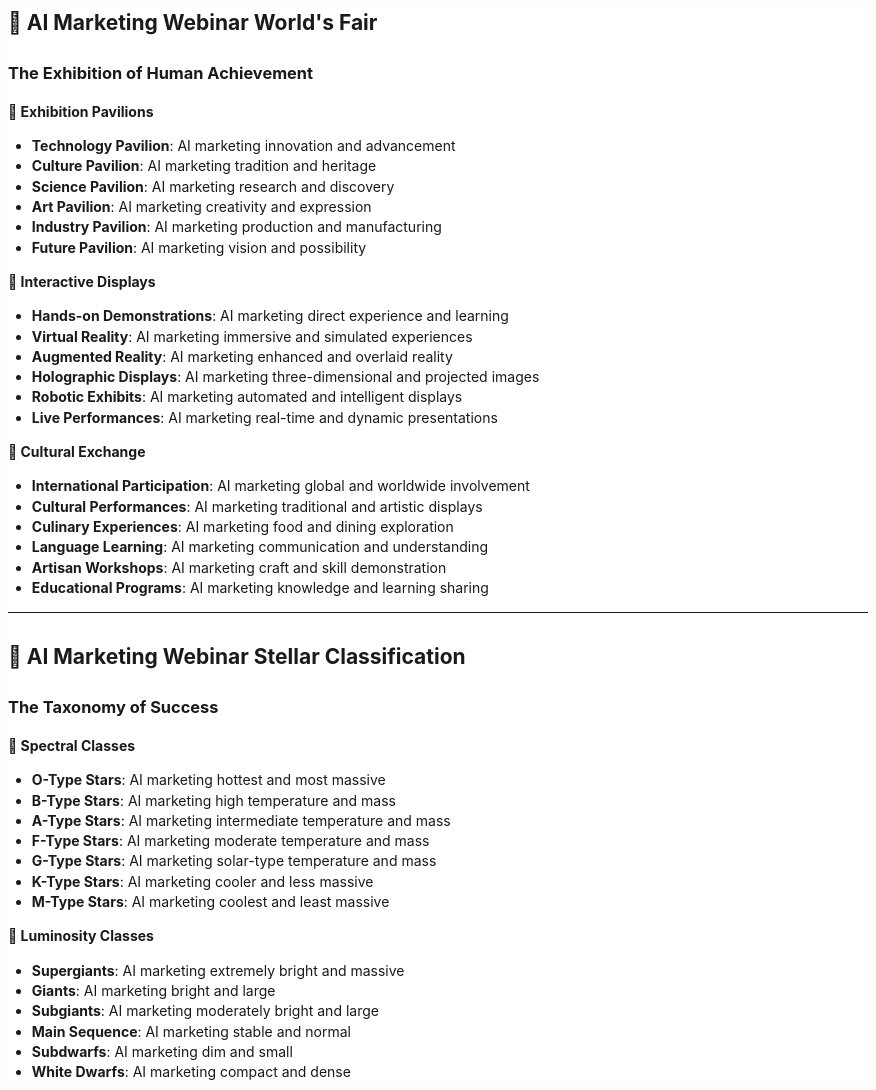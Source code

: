 

## 🎪 AI Marketing Webinar World's Fair


### **The Exhibition of Human Achievement**

**🎪 Exhibition Pavilions**
- **Technology Pavilion**: AI marketing innovation and advancement
- **Culture Pavilion**: AI marketing tradition and heritage
- **Science Pavilion**: AI marketing research and discovery
- **Art Pavilion**: AI marketing creativity and expression
- **Industry Pavilion**: AI marketing production and manufacturing
- **Future Pavilion**: AI marketing vision and possibility

**🎪 Interactive Displays**
- **Hands-on Demonstrations**: AI marketing direct experience and learning
- **Virtual Reality**: AI marketing immersive and simulated experiences
- **Augmented Reality**: AI marketing enhanced and overlaid reality
- **Holographic Displays**: AI marketing three-dimensional and projected images
- **Robotic Exhibits**: AI marketing automated and intelligent displays
- **Live Performances**: AI marketing real-time and dynamic presentations

**🎪 Cultural Exchange**
- **International Participation**: AI marketing global and worldwide involvement
- **Cultural Performances**: AI marketing traditional and artistic displays
- **Culinary Experiences**: AI marketing food and dining exploration
- **Language Learning**: AI marketing communication and understanding
- **Artisan Workshops**: AI marketing craft and skill demonstration
- **Educational Programs**: AI marketing knowledge and learning sharing

---


## 🌟 AI Marketing Webinar Stellar Classification


### **The Taxonomy of Success**

**🌟 Spectral Classes**
- **O-Type Stars**: AI marketing hottest and most massive
- **B-Type Stars**: AI marketing high temperature and mass
- **A-Type Stars**: AI marketing intermediate temperature and mass
- **F-Type Stars**: AI marketing moderate temperature and mass
- **G-Type Stars**: AI marketing solar-type temperature and mass
- **K-Type Stars**: AI marketing cooler and less massive
- **M-Type Stars**: AI marketing coolest and least massive

**🌟 Luminosity Classes**
- **Supergiants**: AI marketing extremely bright and massive
- **Giants**: AI marketing bright and large
- **Subgiants**: AI marketing moderately bright and large
- **Main Sequence**: AI marketing stable and normal
- **Subdwarfs**: AI marketing dim and small
- **White Dwarfs**: AI marketing compact and dense
